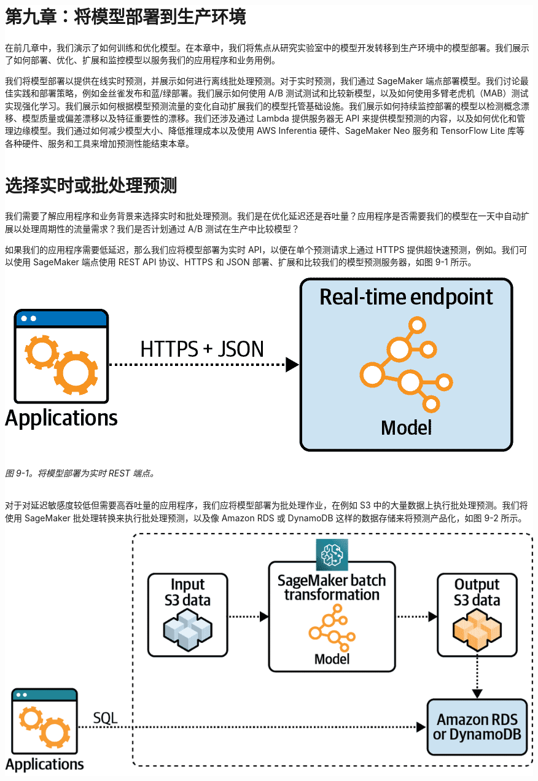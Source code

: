 # 第九章：将模型部署到生产环境

在前几章中，我们演示了如何训练和优化模型。在本章中，我们将焦点从研究实验室中的模型开发转移到生产环境中的模型部署。我们展示了如何部署、优化、扩展和监控模型以服务我们的应用程序和业务用例。

我们将模型部署以提供在线实时预测，并展示如何进行离线批处理预测。对于实时预测，我们通过 SageMaker 端点部署模型。我们讨论最佳实践和部署策略，例如金丝雀发布和蓝/绿部署。我们展示如何使用 A/B 测试测试和比较新模型，以及如何使用多臂老虎机（MAB）测试实现强化学习。我们展示如何根据模型预测流量的变化自动扩展我们的模型托管基础设施。我们展示如何持续监控部署的模型以检测概念漂移、模型质量或偏差漂移以及特征重要性的漂移。我们还涉及通过 Lambda 提供服务器无 API 来提供模型预测的内容，以及如何优化和管理边缘模型。我们通过如何减少模型大小、降低推理成本以及使用 AWS Inferentia 硬件、SageMaker Neo 服务和 TensorFlow Lite 库等各种硬件、服务和工具来增加预测性能结束本章。

# 选择实时或批处理预测

我们需要了解应用程序和业务背景来选择实时和批处理预测。我们是在优化延迟还是吞吐量？应用程序是否需要我们的模型在一天中自动扩展以处理周期性的流量需求？我们是否计划通过 A/B 测试在生产中比较模型？

如果我们的应用程序需要低延迟，那么我们应将模型部署为实时 API，以便在单个预测请求上通过 HTTPS 提供超快速预测，例如。我们可以使用 SageMaker 端点使用 REST API 协议、HTTPS 和 JSON 部署、扩展和比较我们的模型预测服务器，如图 9-1 所示。

![](img/dsaw_0901.png)

###### 图 9-1。将模型部署为实时 REST 端点。

对于对延迟敏感度较低但需要高吞吐量的应用程序，我们应将模型部署为批处理作业，在例如 S3 中的大量数据上执行批处理预测。我们将使用 SageMaker 批处理转换来执行批处理预测，以及像 Amazon RDS 或 DynamoDB 这样的数据存储来将预测产品化，如图 9-2 所示。

![](img/dsaw_0902.png)
